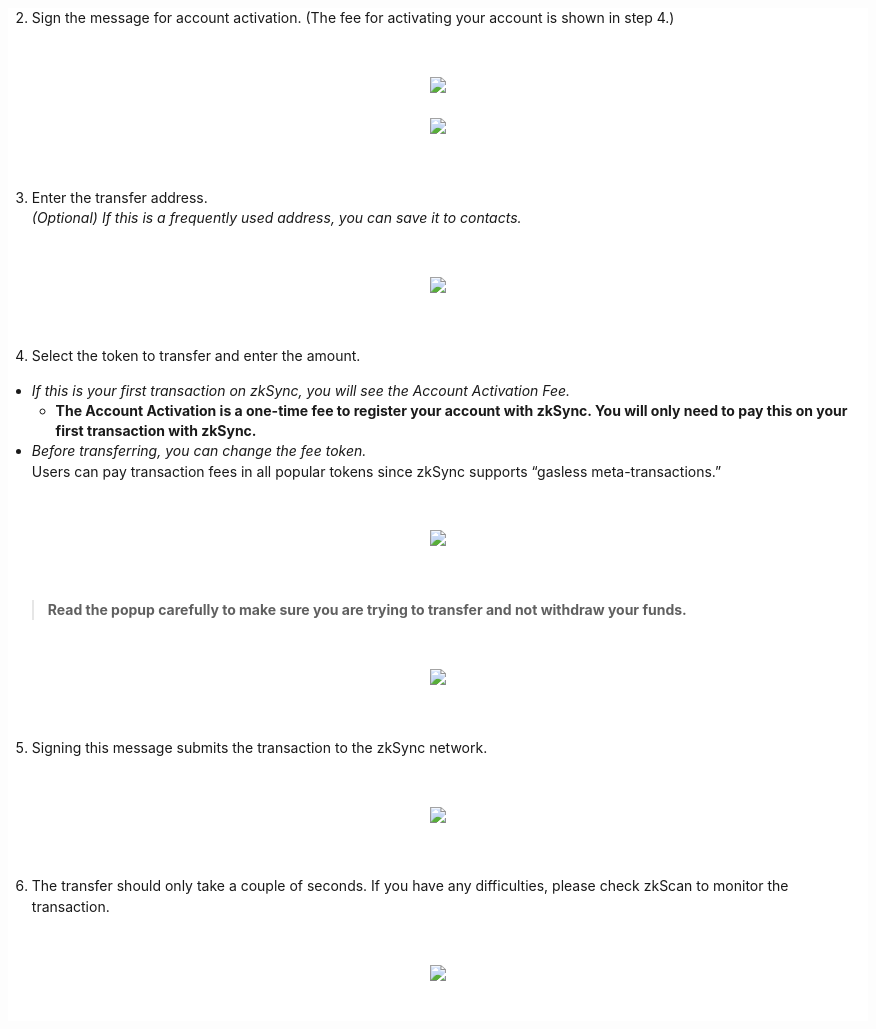 2. Sign the message for account activation. (The fee for activating your account is shown in step 4.)
</br>
<p align="center">
<img src="https://github.com/matter-labs/zksync-docs/blob/d0fa98f5ada79eb7d335b215c88a7e35b1d2ff5d/docs/images/imaget1.png">
</br>	
</br>
<img src="https://github.com/matter-labs/zksync-docs/blob/d0fa98f5ada79eb7d335b215c88a7e35b1d2ff5d/docs/images/imaget2.png">
</p>
</br>

3. Enter the transfer address.   
*(Optional) If this is a frequently used address, you can save it to contacts.*
</br>
<p align="center">
<img src="https://github.com/matter-labs/zksync-docs/blob/d0fa98f5ada79eb7d335b215c88a7e35b1d2ff5d/docs/images/imaget3.png">
</p>
</br>

4. Select the token to transfer and enter the amount. 
- *If this is your first transaction on zkSync, you will see the Account Activation Fee.*
  - **The Account Activation is a one-time fee to register your account with zkSync. You will only need to pay this on your first transaction with zkSync.**
- *Before transferring, you can change the fee token.*  
Users can pay transaction fees in all popular tokens since zkSync supports “gasless meta-transactions.”
</br>
<p align="center">
<img src="https://github.com/matter-labs/zksync-docs/blob/2de6894fdff3d0beb0f7e3018d7cde3d41440429/docs/images/imaget4.png">
</p>
</br>

> **Read the popup carefully to make sure you are trying to transfer and not withdraw your funds.**
</br>
<p align="center">
<img src="https://github.com/matter-labs/zksync-docs/blob/d0fa98f5ada79eb7d335b215c88a7e35b1d2ff5d/docs/images/imaget5.png" width="500">
</p>
</br>

5. Signing this message submits the transaction to the zkSync network. 
</br>
<p align="center">
<img src="https://github.com/matter-labs/zksync-docs/blob/d0fa98f5ada79eb7d335b215c88a7e35b1d2ff5d/docs/images/imaget6.png">
</p>
</br>

6. The transfer should only take a couple of seconds. If you have any difficulties, please check zkScan to monitor the transaction. 
</br>
<p align="center">
<img src="https://github.com/matter-labs/zksync-docs/blob/d0fa98f5ada79eb7d335b215c88a7e35b1d2ff5d/docs/images/imaget7.png">
</p>
</br>
